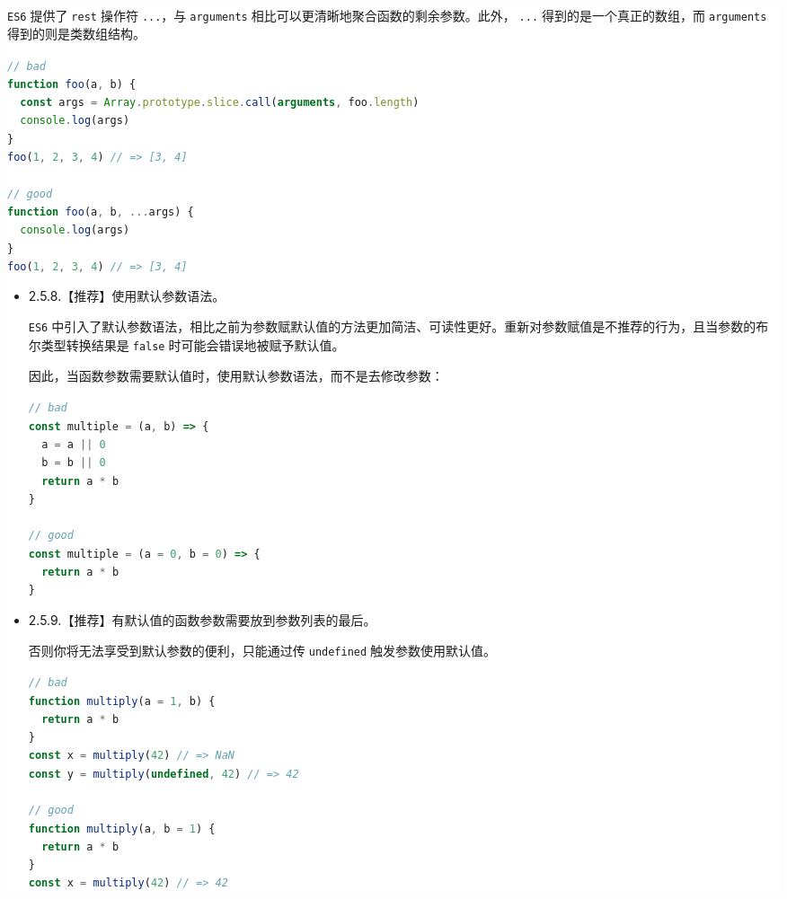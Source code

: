   `ES6` 提供了 `rest` 操作符 `...`，与 `arguments` 相比可以更清晰地聚合函数的剩余参数。此外， `...` 得到的是一个真正的数组，而 `arguments` 得到的则是类数组结构。

  ```javascript
  // bad
  function foo(a, b) {
  	const args = Array.prototype.slice.call(arguments, foo.length)
  	console.log(args)
  }
  foo(1, 2, 3, 4) // => [3, 4]

  // good
  function foo(a, b, ...args) {
  	console.log(args)
  }
  foo(1, 2, 3, 4) // => [3, 4]
  ```

- 2.5.8.【推荐】使用默认参数语法。

  `ES6` 中引入了默认参数语法，相比之前为参数赋默认值的方法更加简洁、可读性更好。重新对参数赋值是不推荐的行为，且当参数的布尔类型转换结果是 `false` 时可能会错误地被赋予默认值。

  因此，当函数参数需要默认值时，使用默认参数语法，而不是去修改参数：

  ```javascript
  // bad
  const multiple = (a, b) => {
  	a = a || 0
  	b = b || 0
  	return a * b
  }

  // good
  const multiple = (a = 0, b = 0) => {
  	return a * b
  }
  ```

- 2.5.9.【推荐】有默认值的函数参数需要放到参数列表的最后。

  否则你将无法享受到默认参数的便利，只能通过传 `undefined` 触发参数使用默认值。

  ```javascript
  // bad
  function multiply(a = 1, b) {
  	return a * b
  }
  const x = multiply(42) // => NaN
  const y = multiply(undefined, 42) // => 42

  // good
  function multiply(a, b = 1) {
  	return a * b
  }
  const x = multiply(42) // => 42
  ```
